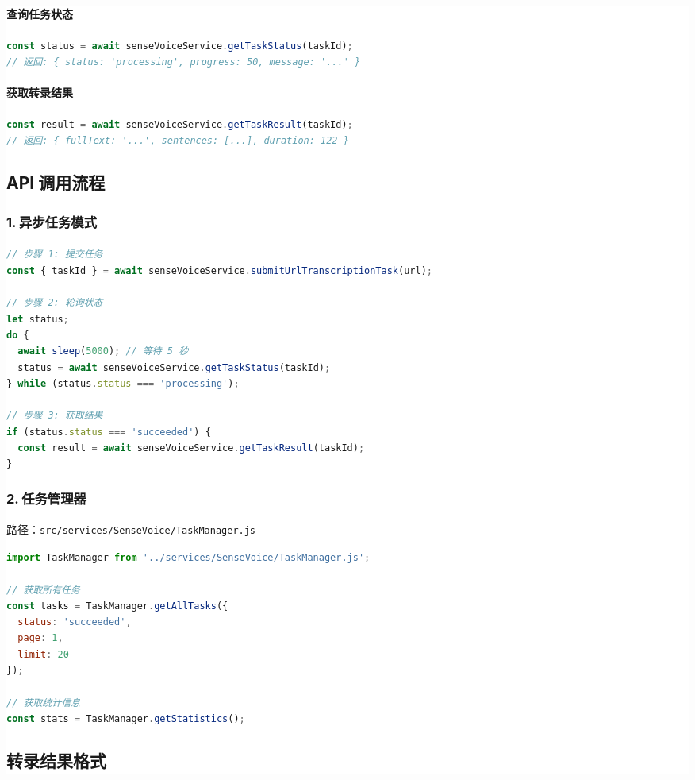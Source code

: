 #### 查询任务状态
```javascript
const status = await senseVoiceService.getTaskStatus(taskId);
// 返回: { status: 'processing', progress: 50, message: '...' }
```

#### 获取转录结果
```javascript
const result = await senseVoiceService.getTaskResult(taskId);
// 返回: { fullText: '...', sentences: [...], duration: 122 }
```

## API 调用流程

### 1. 异步任务模式
```javascript
// 步骤 1: 提交任务
const { taskId } = await senseVoiceService.submitUrlTranscriptionTask(url);

// 步骤 2: 轮询状态
let status;
do {
  await sleep(5000); // 等待 5 秒
  status = await senseVoiceService.getTaskStatus(taskId);
} while (status.status === 'processing');

// 步骤 3: 获取结果
if (status.status === 'succeeded') {
  const result = await senseVoiceService.getTaskResult(taskId);
}
```

### 2. 任务管理器
路径：`src/services/SenseVoice/TaskManager.js`

```javascript
import TaskManager from '../services/SenseVoice/TaskManager.js';

// 获取所有任务
const tasks = TaskManager.getAllTasks({
  status: 'succeeded',
  page: 1,
  limit: 20
});

// 获取统计信息
const stats = TaskManager.getStatistics();
```

## 转录结果格式
